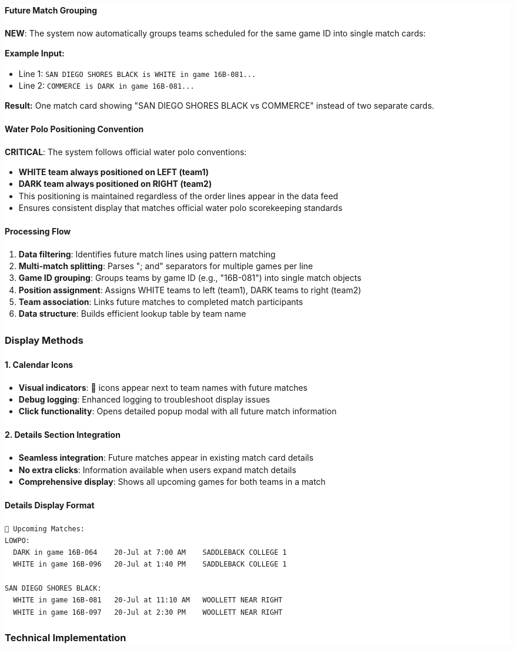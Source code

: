 #### Future Match Grouping
**NEW**: The system now automatically groups teams scheduled for the same game ID into single match cards:

**Example Input:**
- Line 1: `SAN DIEGO SHORES BLACK is WHITE in game 16B-081...`
- Line 2: `COMMERCE is DARK in game 16B-081...`

**Result:** One match card showing "SAN DIEGO SHORES BLACK vs COMMERCE" instead of two separate cards.

#### Water Polo Positioning Convention
**CRITICAL**: The system follows official water polo conventions:
- **WHITE team always positioned on LEFT (team1)**
- **DARK team always positioned on RIGHT (team2)**
- This positioning is maintained regardless of the order lines appear in the data feed
- Ensures consistent display that matches official water polo scorekeeping standards

#### Processing Flow
1. **Data filtering**: Identifies future match lines using pattern matching
2. **Multi-match splitting**: Parses "; and" separators for multiple games per line
3. **Game ID grouping**: Groups teams by game ID (e.g., "16B-081") into single match objects
4. **Position assignment**: Assigns WHITE teams to left (team1), DARK teams to right (team2)
5. **Team association**: Links future matches to completed match participants
6. **Data structure**: Builds efficient lookup table by team name

### Display Methods

#### 1. Calendar Icons
- **Visual indicators**: 📅 icons appear next to team names with future matches
- **Debug logging**: Enhanced logging to troubleshoot display issues
- **Click functionality**: Opens detailed popup modal with all future match information

#### 2. Details Section Integration
- **Seamless integration**: Future matches appear in existing match card details
- **No extra clicks**: Information available when users expand match details
- **Comprehensive display**: Shows all upcoming games for both teams in a match

#### Details Display Format
```
🔮 Upcoming Matches:
LOWPO:
  DARK in game 16B-064    20-Jul at 7:00 AM    SADDLEBACK COLLEGE 1
  WHITE in game 16B-096   20-Jul at 1:40 PM    SADDLEBACK COLLEGE 1

SAN DIEGO SHORES BLACK:
  WHITE in game 16B-081   20-Jul at 11:10 AM   WOOLLETT NEAR RIGHT
  WHITE in game 16B-097   20-Jul at 2:30 PM    WOOLLETT NEAR RIGHT
```

### Technical Implementation
